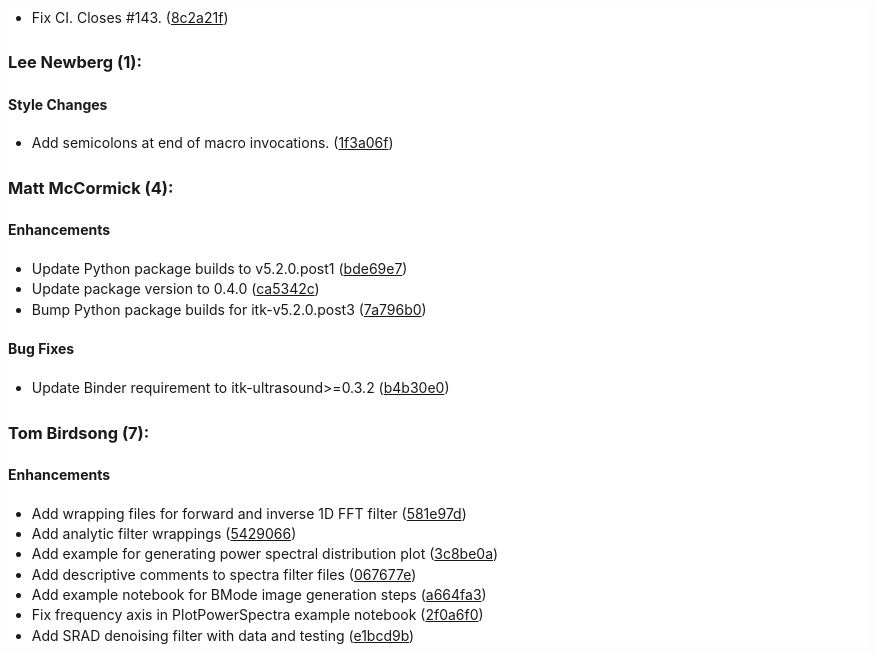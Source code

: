 - Fix CI. Closes #143. ([8c2a21f](https://github.com/KitwareMedical/ITKUltrasound/commit/8c2a21f))


### Lee Newberg (1):

#### Style Changes

- Add semicolons at end of macro invocations. ([1f3a06f](https://github.com/KitwareMedical/ITKUltrasound/commit/1f3a06f))


### Matt McCormick (4):

#### Enhancements

- Update Python package builds to v5.2.0.post1 ([bde69e7](https://github.com/KitwareMedical/ITKUltrasound/commit/bde69e7))
- Update package version to 0.4.0 ([ca5342c](https://github.com/KitwareMedical/ITKUltrasound/commit/ca5342c))
- Bump Python package builds for itk-v5.2.0.post3 ([7a796b0](https://github.com/KitwareMedical/ITKUltrasound/commit/7a796b0))

#### Bug Fixes

- Update Binder requirement to itk-ultrasound>=0.3.2 ([b4b30e0](https://github.com/KitwareMedical/ITKUltrasound/commit/b4b30e0))


### Tom Birdsong (7):

#### Enhancements

- Add wrapping files for forward and inverse 1D FFT filter ([581e97d](https://github.com/KitwareMedical/ITKUltrasound/commit/581e97d))
- Add analytic filter wrappings ([5429066](https://github.com/KitwareMedical/ITKUltrasound/commit/5429066))
- Add example for generating power spectral distribution plot ([3c8be0a](https://github.com/KitwareMedical/ITKUltrasound/commit/3c8be0a))
- Add descriptive comments to spectra filter files ([067677e](https://github.com/KitwareMedical/ITKUltrasound/commit/067677e))
- Add example notebook for BMode image generation steps ([a664fa3](https://github.com/KitwareMedical/ITKUltrasound/commit/a664fa3))
- Fix frequency axis in PlotPowerSpectra example notebook ([2f0a6f0](https://github.com/KitwareMedical/ITKUltrasound/commit/2f0a6f0))
- Add SRAD denoising filter with data and testing ([e1bcd9b](https://github.com/KitwareMedical/ITKUltrasound/commit/e1bcd9b))
